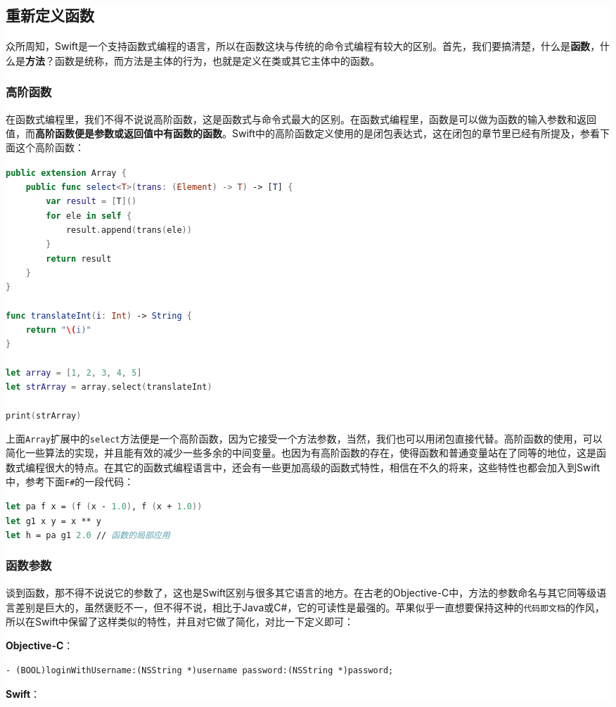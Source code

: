 
## 重新定义函数

众所周知，Swift是一个支持函数式编程的语言，所以在函数这块与传统的命令式编程有较大的区别。首先，我们要搞清楚，什么是**函数**，什么是**方法**？函数是统称，而方法是主体的行为，也就是定义在类或其它主体中的函数。

### 高阶函数

在函数式编程里，我们不得不说说高阶函数，这是函数式与命令式最大的区别。在函数式编程里，函数是可以做为函数的输入参数和返回值，而**高阶函数便是参数或返回值中有函数的函数**。Swift中的高阶函数定义使用的是闭包表达式，这在闭包的章节里已经有所提及，参看下面这个高阶函数：

```swift
public extension Array {
    public func select<T>(trans: (Element) -> T) -> [T] {
        var result = [T]()
        for ele in self {
            result.append(trans(ele))
        }
        return result
    }
}

func translateInt(i: Int) -> String {
    return "\(i)"
}

let array = [1, 2, 3, 4, 5]
let strArray = array.select(translateInt)

print(strArray)
```

上面`Array`扩展中的`select`方法便是一个高阶函数，因为它接受一个方法参数，当然，我们也可以用闭包直接代替。高阶函数的使用，可以简化一些算法的实现，并且能有效的减少一些多余的中间变量。也因为有高阶函数的存在，使得函数和普通变量站在了同等的地位，这是函数式编程很大的特点。在其它的函数式编程语言中，还会有一些更加高级的函数式特性，相信在不久的将来，这些特性也都会加入到Swift中，参考下面`F#`的一段代码：

```fsharp
let pa f x = (f (x - 1.0), f (x + 1.0))
let g1 x y = x ** y
let h = pa g1 2.0 // 函数的局部应用
```


### 函数参数

谈到函数，那不得不说说它的参数了，这也是Swift区别与很多其它语言的地方。在古老的Objective-C中，方法的参数命名与其它同等级语言差别是巨大的，虽然褒贬不一，但不得不说，相比于Java或C#，它的可读性是最强的。苹果似乎一直想要保持这种的`代码即文档`的作风，所以在Swift中保留了这样类似的特性，并且对它做了简化，对比一下定义即可：

**Objective-C**：

```objc
- (BOOL)loginWithUsername:(NSString *)username password:(NSString *)password;
```

**Swift**：
